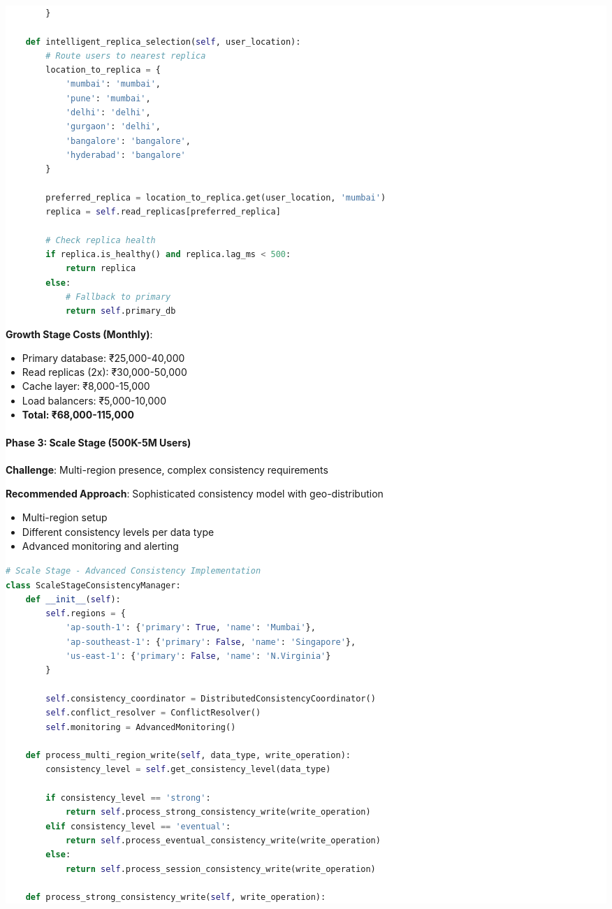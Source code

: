 ```python
        }
    
    def intelligent_replica_selection(self, user_location):
        # Route users to nearest replica
        location_to_replica = {
            'mumbai': 'mumbai',
            'pune': 'mumbai',
            'delhi': 'delhi',
            'gurgaon': 'delhi',
            'bangalore': 'bangalore',
            'hyderabad': 'bangalore'
        }
        
        preferred_replica = location_to_replica.get(user_location, 'mumbai')
        replica = self.read_replicas[preferred_replica]
        
        # Check replica health
        if replica.is_healthy() and replica.lag_ms < 500:
            return replica
        else:
            # Fallback to primary
            return self.primary_db
```

**Growth Stage Costs (Monthly)**:
- Primary database: ₹25,000-40,000
- Read replicas (2x): ₹30,000-50,000
- Cache layer: ₹8,000-15,000
- Load balancers: ₹5,000-10,000
- **Total: ₹68,000-115,000**

#### Phase 3: Scale Stage (500K-5M Users)

**Challenge**: Multi-region presence, complex consistency requirements

**Recommended Approach**: Sophisticated consistency model with geo-distribution
- Multi-region setup
- Different consistency levels per data type
- Advanced monitoring and alerting

```python
# Scale Stage - Advanced Consistency Implementation
class ScaleStageConsistencyManager:
    def __init__(self):
        self.regions = {
            'ap-south-1': {'primary': True, 'name': 'Mumbai'},
            'ap-southeast-1': {'primary': False, 'name': 'Singapore'},
            'us-east-1': {'primary': False, 'name': 'N.Virginia'}
        }
        
        self.consistency_coordinator = DistributedConsistencyCoordinator()
        self.conflict_resolver = ConflictResolver()
        self.monitoring = AdvancedMonitoring()
        
    def process_multi_region_write(self, data_type, write_operation):
        consistency_level = self.get_consistency_level(data_type)
        
        if consistency_level == 'strong':
            return self.process_strong_consistency_write(write_operation)
        elif consistency_level == 'eventual':
            return self.process_eventual_consistency_write(write_operation)
        else:
            return self.process_session_consistency_write(write_operation)
    
    def process_strong_consistency_write(self, write_operation):
```